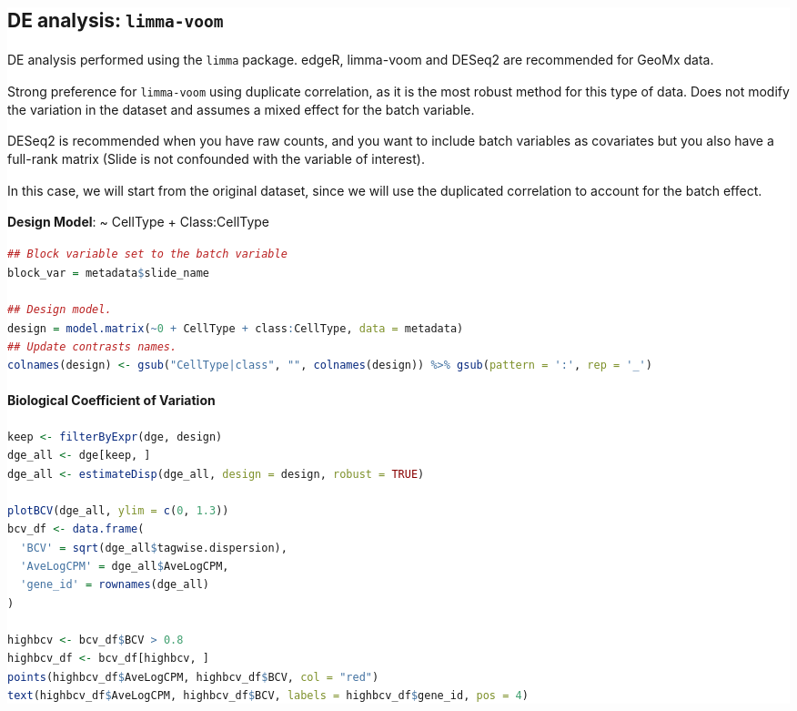 ## DE analysis: `limma-voom`

DE analysis performed using the `limma` package. edgeR, limma-voom and
DESeq2 are recommended for GeoMx data.

Strong preference for `limma-voom` using duplicate correlation, as it is
the most robust method for this type of data. Does not modify the
variation in the dataset and assumes a mixed effect for the batch
variable.

DESeq2 is recommended when you have raw counts, and you want to include
batch variables as covariates but you also have a full-rank matrix
(Slide is not confounded with the variable of interest).

In this case, we will start from the original dataset, since we will use
the duplicated correlation to account for the batch effect.

**Design Model**: ~ CellType + Class:CellType

``` r
## Block variable set to the batch variable
block_var = metadata$slide_name

## Design model. 
design = model.matrix(~0 + CellType + class:CellType, data = metadata)
## Update contrasts names. 
colnames(design) <- gsub("CellType|class", "", colnames(design)) %>% gsub(pattern = ':', rep = '_')
```

#### Biological Coefficient of Variation

``` r
keep <- filterByExpr(dge, design)
dge_all <- dge[keep, ]
dge_all <- estimateDisp(dge_all, design = design, robust = TRUE)

plotBCV(dge_all, ylim = c(0, 1.3))
bcv_df <- data.frame(
  'BCV' = sqrt(dge_all$tagwise.dispersion),
  'AveLogCPM' = dge_all$AveLogCPM,
  'gene_id' = rownames(dge_all)
)

highbcv <- bcv_df$BCV > 0.8
highbcv_df <- bcv_df[highbcv, ]
points(highbcv_df$AveLogCPM, highbcv_df$BCV, col = "red")
text(highbcv_df$AveLogCPM, highbcv_df$BCV, labels = highbcv_df$gene_id, pos = 4)
```
